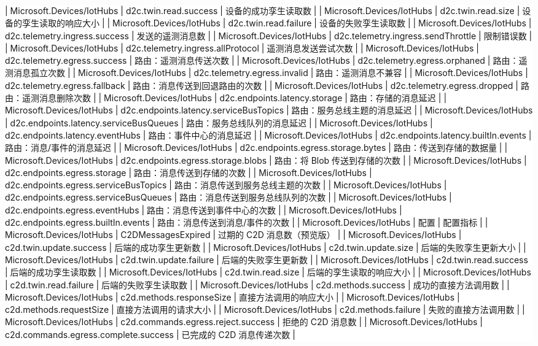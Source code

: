 | Microsoft.Devices/IotHubs | d2c.twin.read.success |  设备的成功孪生读取数  | 
| Microsoft.Devices/IotHubs | d2c.twin.read.size |  设备的孪生读取的响应大小  | 
| Microsoft.Devices/IotHubs | d2c.twin.read.failure |  设备的失败孪生读取数  | 
| Microsoft.Devices/IotHubs | d2c.telemetry.ingress.success |  发送的遥测消息数  | 
| Microsoft.Devices/IotHubs | d2c.telemetry.ingress.sendThrottle |  限制错误数  | 
| Microsoft.Devices/IotHubs | d2c.telemetry.ingress.allProtocol |  遥测消息发送尝试次数  | 
| Microsoft.Devices/IotHubs | d2c.telemetry.egress.success |  路由：遥测消息传送次数  | 
| Microsoft.Devices/IotHubs | d2c.telemetry.egress.orphaned |  路由：遥测消息孤立次数   | 
| Microsoft.Devices/IotHubs | d2c.telemetry.egress.invalid |  路由：遥测消息不兼容  | 
| Microsoft.Devices/IotHubs | d2c.telemetry.egress.fallback |  路由：消息传送到回退路由的次数  | 
| Microsoft.Devices/IotHubs | d2c.telemetry.egress.dropped |  路由：遥测消息删除次数   | 
| Microsoft.Devices/IotHubs | d2c.endpoints.latency.storage |  路由：存储的消息延迟  | 
| Microsoft.Devices/IotHubs | d2c.endpoints.latency.serviceBusTopics |  路由：服务总线主题的消息延迟  | 
| Microsoft.Devices/IotHubs | d2c.endpoints.latency.serviceBusQueues |  路由：服务总线队列的消息延迟  | 
| Microsoft.Devices/IotHubs | d2c.endpoints.latency.eventHubs |  路由：事件中心的消息延迟  | 
| Microsoft.Devices/IotHubs | d2c.endpoints.latency.builtIn.events |  路由：消息/事件的消息延迟  | 
| Microsoft.Devices/IotHubs | d2c.endpoints.egress.storage.bytes |  路由：传送到存储的数据量  | 
| Microsoft.Devices/IotHubs | d2c.endpoints.egress.storage.blobs |  路由：将 Blob 传送到存储的次数  | 
| Microsoft.Devices/IotHubs | d2c.endpoints.egress.storage |  路由：消息传送到存储的次数  | 
| Microsoft.Devices/IotHubs | d2c.endpoints.egress.serviceBusTopics |  路由：消息传送到服务总线主题的次数  | 
| Microsoft.Devices/IotHubs | d2c.endpoints.egress.serviceBusQueues |  路由：消息传送到服务总线队列的次数  | 
| Microsoft.Devices/IotHubs | d2c.endpoints.egress.eventHubs |  路由：消息传送到事件中心的次数  | 
| Microsoft.Devices/IotHubs | d2c.endpoints.egress.builtIn.events |  路由：消息传送到消息/事件的次数  | 
| Microsoft.Devices/IotHubs | 配置 |  配置指标  | 
| Microsoft.Devices/IotHubs | C2DMessagesExpired |  过期的 C2D 消息数（预览版）  | 
| Microsoft.Devices/IotHubs | c2d.twin.update.success |  后端的成功孪生更新数  | 
| Microsoft.Devices/IotHubs | c2d.twin.update.size |  后端的失败孪生更新大小  | 
| Microsoft.Devices/IotHubs | c2d.twin.update.failure |  后端的失败孪生更新数  | 
| Microsoft.Devices/IotHubs | c2d.twin.read.success |  后端的成功孪生读取数  | 
| Microsoft.Devices/IotHubs | c2d.twin.read.size |  后端的孪生读取的响应大小  | 
| Microsoft.Devices/IotHubs | c2d.twin.read.failure |  后端的失败孪生读取数  | 
| Microsoft.Devices/IotHubs | c2d.methods.success |  成功的直接方法调用数  | 
| Microsoft.Devices/IotHubs | c2d.methods.responseSize |  直接方法调用的响应大小  | 
| Microsoft.Devices/IotHubs | c2d.methods.requestSize |  直接方法调用的请求大小  | 
| Microsoft.Devices/IotHubs | c2d.methods.failure |  失败的直接方法调用数  | 
| Microsoft.Devices/IotHubs | c2d.commands.egress.reject.success |  拒绝的 C2D 消息数  | 
| Microsoft.Devices/IotHubs | c2d.commands.egress.complete.success |  已完成的 C2D 消息传递次数  | 